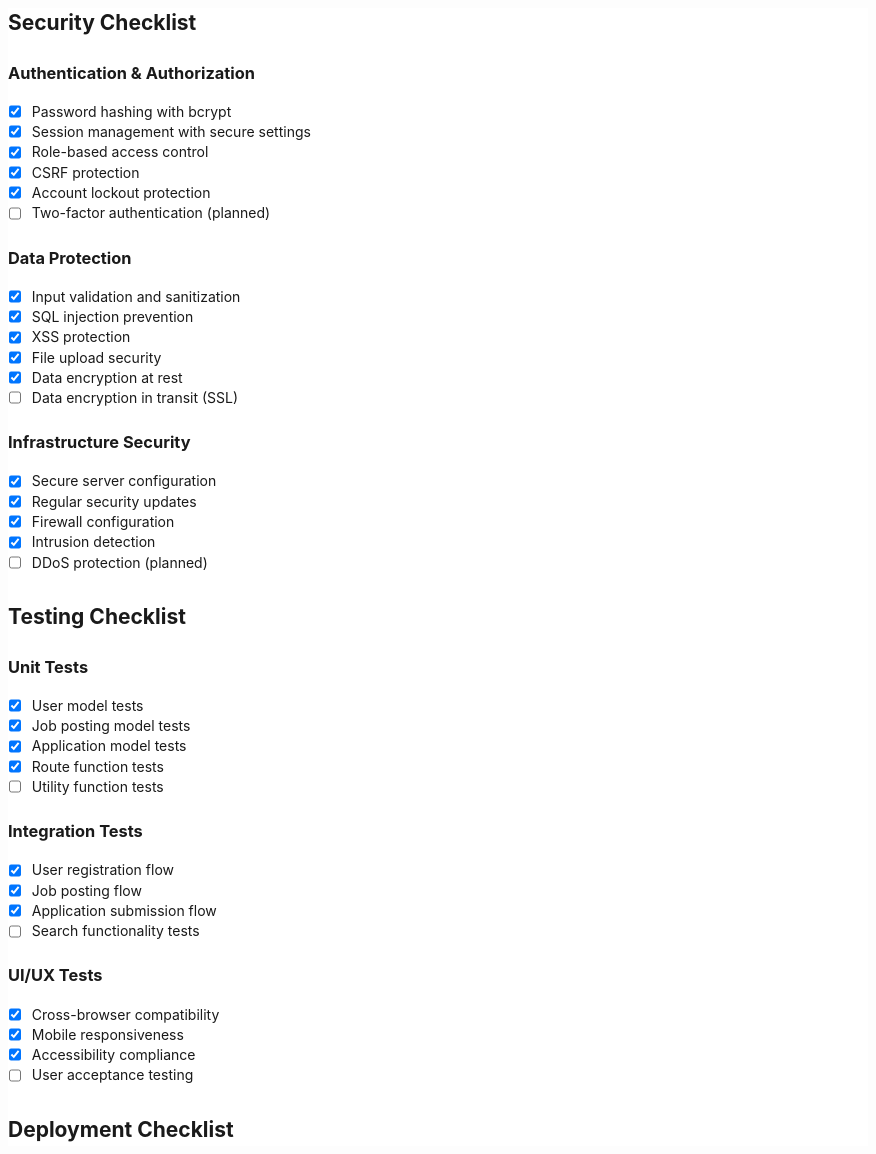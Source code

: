## Security Checklist

### Authentication & Authorization
- [x] Password hashing with bcrypt
- [x] Session management with secure settings
- [x] Role-based access control
- [x] CSRF protection
- [x] Account lockout protection
- [ ] Two-factor authentication (planned)

### Data Protection
- [x] Input validation and sanitization
- [x] SQL injection prevention
- [x] XSS protection
- [x] File upload security
- [x] Data encryption at rest
- [ ] Data encryption in transit (SSL)

### Infrastructure Security
- [x] Secure server configuration
- [x] Regular security updates
- [x] Firewall configuration
- [x] Intrusion detection
- [ ] DDoS protection (planned)

## Testing Checklist

### Unit Tests
- [x] User model tests
- [x] Job posting model tests
- [x] Application model tests
- [x] Route function tests
- [ ] Utility function tests

### Integration Tests
- [x] User registration flow
- [x] Job posting flow
- [x] Application submission flow
- [ ] Search functionality tests

### UI/UX Tests
- [x] Cross-browser compatibility
- [x] Mobile responsiveness
- [x] Accessibility compliance
- [ ] User acceptance testing

## Deployment Checklist

